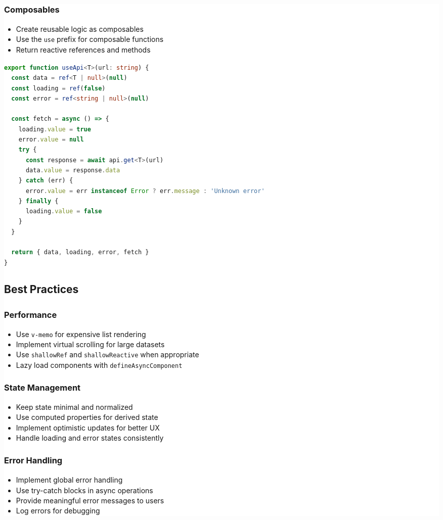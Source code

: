 ### Composables

- Create reusable logic as composables
- Use the `use` prefix for composable functions
- Return reactive references and methods

```typescript
export function useApi<T>(url: string) {
  const data = ref<T | null>(null)
  const loading = ref(false)
  const error = ref<string | null>(null)

  const fetch = async () => {
    loading.value = true
    error.value = null
    try {
      const response = await api.get<T>(url)
      data.value = response.data
    } catch (err) {
      error.value = err instanceof Error ? err.message : 'Unknown error'
    } finally {
      loading.value = false
    }
  }

  return { data, loading, error, fetch }
}
```

## Best Practices

### Performance

- Use `v-memo` for expensive list rendering
- Implement virtual scrolling for large datasets
- Use `shallowRef` and `shallowReactive` when appropriate
- Lazy load components with `defineAsyncComponent`

### State Management

- Keep state minimal and normalized
- Use computed properties for derived state
- Implement optimistic updates for better UX
- Handle loading and error states consistently

### Error Handling

- Implement global error handling
- Use try-catch blocks in async operations
- Provide meaningful error messages to users
- Log errors for debugging
